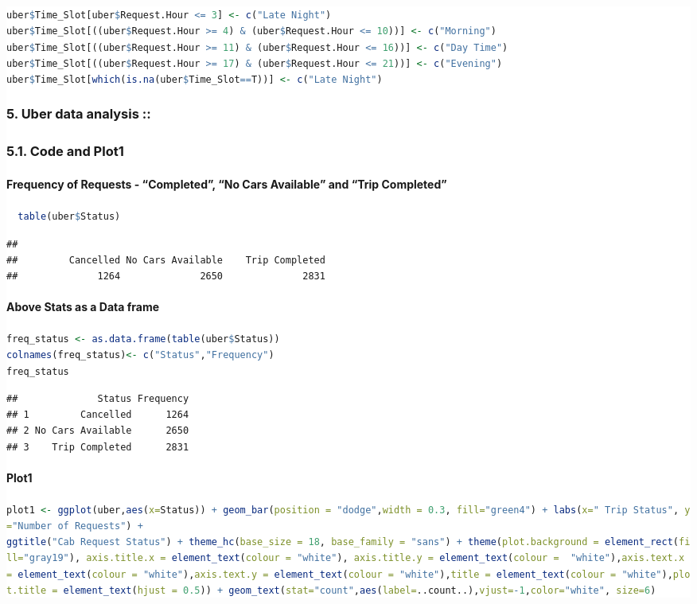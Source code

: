 ``` r
uber$Time_Slot[uber$Request.Hour <= 3] <- c("Late Night")
uber$Time_Slot[((uber$Request.Hour >= 4) & (uber$Request.Hour <= 10))] <- c("Morning")
uber$Time_Slot[((uber$Request.Hour >= 11) & (uber$Request.Hour <= 16))] <- c("Day Time")
uber$Time_Slot[((uber$Request.Hour >= 17) & (uber$Request.Hour <= 21))] <- c("Evening")
uber$Time_Slot[which(is.na(uber$Time_Slot==T))] <- c("Late Night")
```

### 5. Uber data analysis ::

### 5.1. Code and Plot1

#### Frequency of Requests - “Completed”, “No Cars Available” and “Trip Completed”

``` r
  table(uber$Status)
```

    ## 
    ##         Cancelled No Cars Available    Trip Completed 
    ##              1264              2650              2831

#### Above Stats as a Data frame

``` r
freq_status <- as.data.frame(table(uber$Status))
colnames(freq_status)<- c("Status","Frequency")
freq_status
```

    ##              Status Frequency
    ## 1         Cancelled      1264
    ## 2 No Cars Available      2650
    ## 3    Trip Completed      2831

#### Plot1

``` r
plot1 <- ggplot(uber,aes(x=Status)) + geom_bar(position = "dodge",width = 0.3, fill="green4") + labs(x=" Trip Status", y="Number of Requests") + 
ggtitle("Cab Request Status") + theme_hc(base_size = 18, base_family = "sans") + theme(plot.background = element_rect(fill="gray19"), axis.title.x = element_text(colour = "white"), axis.title.y = element_text(colour =  "white"),axis.text.x = element_text(colour = "white"),axis.text.y = element_text(colour = "white"),title = element_text(colour = "white"),plot.title = element_text(hjust = 0.5)) + geom_text(stat="count",aes(label=..count..),vjust=-1,color="white", size=6)
```
